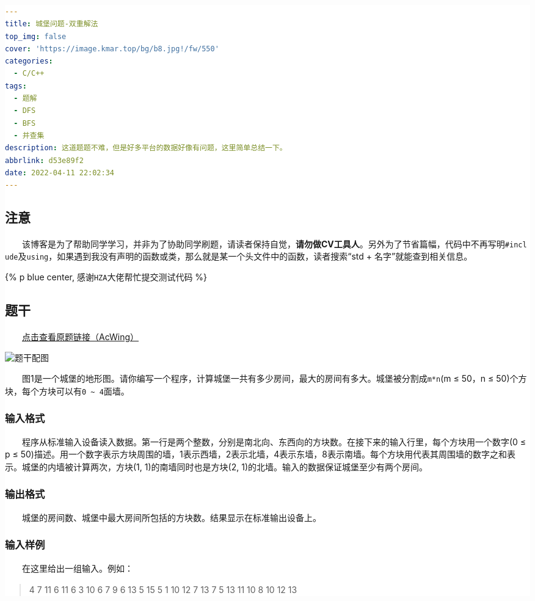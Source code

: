 ```yaml
---
title: 城堡问题-双重解法
top_img: false
cover: 'https://image.kmar.top/bg/b8.jpg!/fw/550'
categories:
  - C/C++
tags:
  - 题解
  - DFS
  - BFS
  - 并查集
description: 这道题题不难，但是好多平台的数据好像有问题，这里简单总结一下。
abbrlink: d53e89f2
date: 2022-04-11 22:02:34
---
```


## 注意

&emsp;&emsp;该博客是为了帮助同学学习，并非为了协助同学刷题，请读者保持自觉，**请勿做CV工具人**。另外为了节省篇幅，代码中不再写明`#include`及`using`，如果遇到我没有声明的函数或类，那么就是某一个头文件中的函数，读者搜索“std + 名字”就能查到相关信息。

{% p blue center, 感谢<code>HZA</code>大佬帮忙提交测试代码 %}

## 题干

&emsp;&emsp;[点击查看原题链接（AcWing）](https://www.acwing.com/problem/content/1100/)

![题干配图](https://images.ptausercontent.com/009dcf80-5125-44fa-b243-0c4022caf59e.png)

&emsp;&emsp;图1是一个城堡的地形图。请你编写一个程序，计算城堡一共有多少房间，最大的房间有多大。城堡被分割成`m*n`(m ≤ 50，n ≤ 50)个方块，每个方块可以有`0 ~ 4`面墙。

### 输入格式

&emsp;&emsp;程序从标准输入设备读入数据。第一行是两个整数，分别是南北向、东西向的方块数。在接下来的输入行里，每个方块用一个数字(0 ≤ p ≤ 50)描述。用一个数字表示方块周围的墙，1表示西墙，2表示北墙，4表示东墙，8表示南墙。每个方块用代表其周围墙的数字之和表示。城堡的内墙被计算两次，方块(1, 1)的南墙同时也是方块(2, 1)的北墙。输入的数据保证城堡至少有两个房间。

### 输出格式

&emsp;&emsp;城堡的房间数、城堡中最大房间所包括的方块数。结果显示在标准输出设备上。

### 输入样例

&emsp;&emsp;在这里给出一组输入。例如：

> 4
> 7
> 11 6 11 6 3 10 6
> 7 9 6 13 5 15 5
> 1 10 12 7 13 7 5
> 13 11 10 8 10 12 13 
